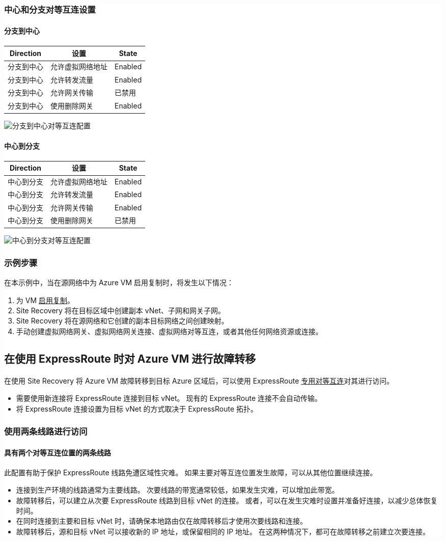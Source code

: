 
### <a name="hub-and-spoke-peering-settings"></a>中心和分支对等互连设置

#### <a name="spoke-to-hub"></a>分支到中心

**Direction** | **设置** | **State**
--- | --- | ---
分支到中心 | 允许虚拟网络地址 | Enabled
分支到中心 | 允许转发流量 | Enabled
分支到中心 | 允许网关传输 | 已禁用
分支到中心 | 使用删除网关 | Enabled

 ![分支到中心对等互连配置](./media/azure-vm-disaster-recovery-with-expressroute/spoke-to-hub-peering-configuration.png)

#### <a name="hub-to-spoke"></a>中心到分支

**Direction** | **设置** | **State**
--- | --- | ---
中心到分支 | 允许虚拟网络地址 | Enabled
中心到分支 | 允许转发流量 | Enabled
中心到分支 | 允许网关传输 | Enabled
中心到分支 | 使用删除网关 | 已禁用

 ![中心到分支对等互连配置](./media/azure-vm-disaster-recovery-with-expressroute/hub-to-spoke-peering-configuration.png)

### <a name="example-steps"></a>示例步骤 

在本示例中，当在源网络中为 Azure VM 启用复制时，将发生以下情况：

1. 为 VM [启用复制](azure-to-azure-tutorial-enable-replication.md)。
2. Site Recovery 将在目标区域中创建副本 vNet、子网和网关子网。
3. Site Recovery 将在源网络和它创建的副本目标网络之间创建映射。
4. 手动创建虚拟网络网关、虚拟网络网关连接、虚拟网络对等互连，或者其他任何网络资源或连接。 

## <a name="fail-over-azure-vms-when-using-expressroute"></a>在使用 ExpressRoute 时对 Azure VM 进行故障转移

在使用 Site Recovery 将 Azure VM 故障转移到目标 Azure 区域后，可以使用 ExpressRoute [专用对等互连](../expressroute/expressroute-circuit-peerings.md#private-peering)对其进行访问。

- 需要使用新连接将 ExpressRoute 连接到目标 vNet。 现有的 ExpressRoute 连接不会自动传输。
- 将 ExpressRoute 连接设置为目标 vNet 的方式取决于 ExpressRoute 拓扑。

### <a name="access-with-two-circuits"></a>使用两条线路进行访问

#### <a name="two-circuits-with-two-peering-locations"></a>具有两个对等互连位置的两条线路

此配置有助于保护 ExpressRoute 线路免遭区域性灾难。 如果主要对等互连位置发生故障，可以从其他位置继续连接。

- 连接到生产环境的线路通常为主要线路。 次要线路的带宽通常较低，如果发生灾难，可以增加此带宽。 
- 故障转移后，可以建立从次要 ExpressRoute 线路到目标 vNet 的连接。 或者，可以在发生灾难时设置并准备好连接，以减少总体恢复时间。
- 在同时连接到主要和目标 vNet 时，请确保本地路由仅在故障转移后才使用次要线路和连接。
- 故障转移后，源和目标 vNet 可以接收新的 IP 地址，或保留相同的 IP 地址。 在这两种情况下，都可在故障转移之前建立次要连接。
